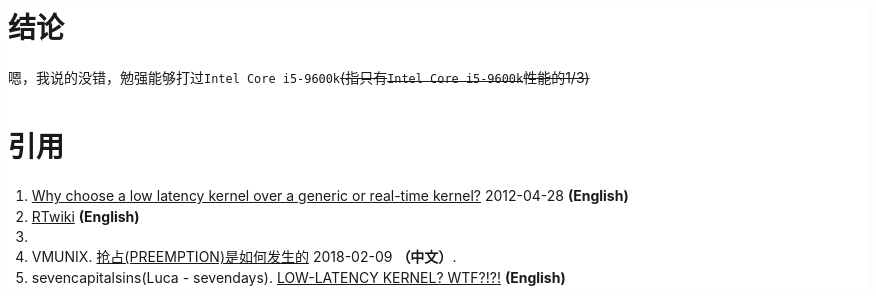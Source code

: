 # 结论

嗯，我说的没错，勉强能够打过`Intel Core i5-9600k`<del>(指只有`Intel Core i5-9600k`性能的1/3)</del>

# 引用

1. [Why choose a low latency kernel over a generic or real-time kernel?](https://askubuntu.com/questions/126664/why-choose-a-low-latency-kernel-over-a-generic-or-real-time-kernel) 2012-04-28 **(English)**
2. [RTwiki](https://rt.wiki.kernel.org/index.php/Main_Page) **(English)**
3. 
4. VMUNIX. [抢占(PREEMPTION)是如何发生的](http://linuxperf.com/?p=211) 2018-02-09 **（中文）**.
5. sevencapitalsins(Luca - sevendays). [LOW-LATENCY KERNEL? WTF?!?!](https://sevencapitalsins.wordpress.com/2007/08/10/low-latency-kernel-wtf/) **(English)**

